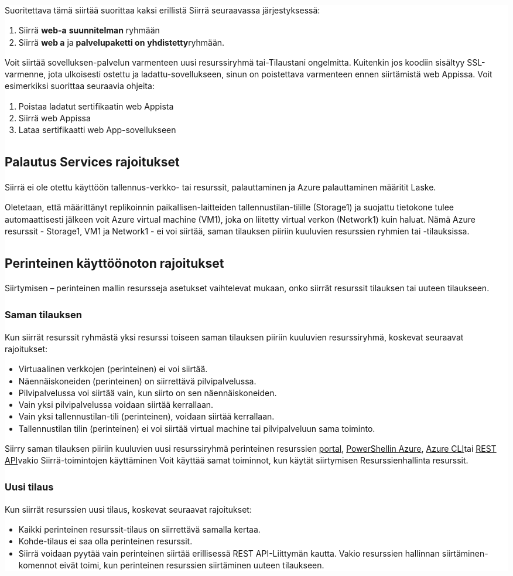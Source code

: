 Suoritettava tämä siirtää suorittaa kaksi erillistä Siirrä seuraavassa järjestyksessä:

1. Siirrä **web-a** **suunnitelman** ryhmään
2. Siirrä **web a** ja **palvelupaketti on** **yhdistetty**ryhmään.

Voit siirtää sovelluksen-palvelun varmenteen uusi resurssiryhmä tai-Tilaustani ongelmitta. Kuitenkin jos koodiin sisältyy SSL-varmenne, jota ulkoisesti ostettu ja ladattu-sovellukseen, sinun on poistettava varmenteen ennen siirtämistä web Appissa. Voit esimerkiksi suorittaa seuraavia ohjeita:

1. Poistaa ladatut sertifikaatin web Appista
2. Siirrä web Appissa
3. Lataa sertifikaatti web App-sovellukseen

## <a name="recovery-services-limitations"></a>Palautus Services rajoitukset

Siirrä ei ole otettu käyttöön tallennus-verkko- tai resurssit, palauttaminen ja Azure palauttaminen määritit Laske. 

Oletetaan, että määrittänyt replikoinnin paikallisen-laitteiden tallennustilan-tilille (Storage1) ja suojattu tietokone tulee automaattisesti jälkeen voit Azure virtual machine (VM1), joka on liitetty virtual verkon (Network1) kuin haluat. Nämä Azure resurssit - Storage1, VM1 ja Network1 - ei voi siirtää, saman tilauksen piiriin kuuluvien resurssien ryhmien tai -tilauksissa.

## <a name="classic-deployment-limitations"></a>Perinteinen käyttöönoton rajoitukset

Siirtymisen – perinteinen mallin resursseja asetukset vaihtelevat mukaan, onko siirrät resurssit tilauksen tai uuteen tilaukseen. 

### <a name="same-subscription"></a>Saman tilauksen

Kun siirrät resurssit ryhmästä yksi resurssi toiseen saman tilauksen piiriin kuuluvien resurssiryhmä, koskevat seuraavat rajoitukset:

- Virtuaalinen verkkojen (perinteinen) ei voi siirtää.
- Näennäiskoneiden (perinteinen) on siirrettävä pilvipalvelussa. 
- Pilvipalvelussa voi siirtää vain, kun siirto on sen näennäiskoneiden.
- Vain yksi pilvipalvelussa voidaan siirtää kerrallaan.
- Vain yksi tallennustilan-tili (perinteinen), voidaan siirtää kerrallaan.
- Tallennustilan tilin (perinteinen) ei voi siirtää virtual machine tai pilvipalveluun sama toiminto.

Siirry saman tilauksen piiriin kuuluvien uusi resurssiryhmä perinteinen resurssien [portal](#use-portal), [PowerShellin Azure](#use-powershell), [Azure CLI](#use-azure-cli)tai [REST API](#use-rest-api)vakio Siirrä-toimintojen käyttäminen Voit käyttää samat toiminnot, kun käytät siirtymisen Resurssienhallinta resurssit.

### <a name="new-subscription"></a>Uusi tilaus

Kun siirrät resurssien uusi tilaus, koskevat seuraavat rajoitukset:

- Kaikki perinteinen resurssit-tilaus on siirrettävä samalla kertaa.
- Kohde-tilaus ei saa olla perinteinen resurssit.
- Siirrä voidaan pyytää vain perinteinen siirtää erillisessä REST API-Liittymän kautta. Vakio resurssien hallinnan siirtäminen-komennot eivät toimi, kun perinteinen resurssien siirtäminen uuteen tilaukseen.
